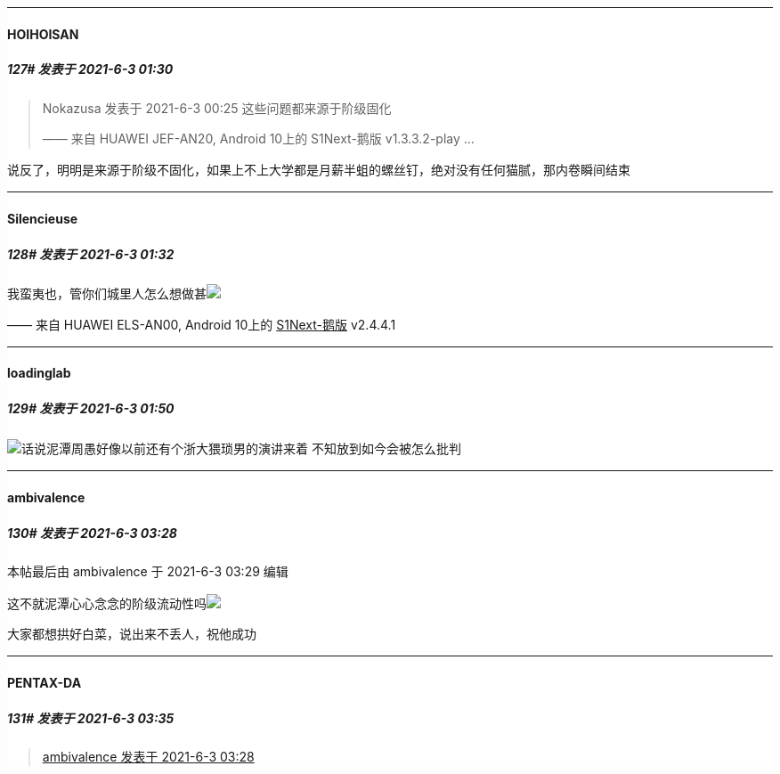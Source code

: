 
*****

####  HOIHOISAN  
##### 127#       发表于 2021-6-3 01:30


<blockquote>Nokazusa 发表于 2021-6-3 00:25
这些问题都来源于阶级固化


—— 来自 HUAWEI JEF-AN20, Android 10上的 S1Next-鹅版 v1.3.3.2-play ...</blockquote>
说反了，明明是来源于阶级不固化，如果上不上大学都是月薪半蛆的螺丝钉，绝对没有任何猫腻，那内卷瞬间结束


*****

####  Silencieuse  
##### 128#       发表于 2021-6-3 01:32


我蛮夷也，管你们城里人怎么想做甚<img src="https://static.saraba1st.com/image/smiley/face2017/044.png" referrerpolicy="no-referrer">

—— 来自 HUAWEI ELS-AN00, Android 10上的 [S1Next-鹅版](https://github.com/ykrank/S1-Next/releases) v2.4.4.1


*****

####  loadinglab  
##### 129#       发表于 2021-6-3 01:50


<img src="https://static.saraba1st.com/image/smiley/face2017/067.png" referrerpolicy="no-referrer">话说泥潭周愚好像以前还有个浙大猥琐男的演讲来着 不知放到如今会被怎么批判


*****

####  ambivalence  
##### 130#       发表于 2021-6-3 03:28


 本帖最后由 ambivalence 于 2021-6-3 03:29 编辑 

这不就泥潭心心念念的阶级流动性吗<img src="https://static.saraba1st.com/image/smiley/face2017/049.png" referrerpolicy="no-referrer">

大家都想拱好白菜，说出来不丢人，祝他成功


*****

####  PENTAX-DA  
##### 131#       发表于 2021-6-3 03:35


<blockquote><a href="httphttps://bbs.saraba1st.com/2b/forum.php?mod=redirect&amp;goto=findpost&amp;pid=51457099&amp;ptid=2007695" target="_blank">ambivalence 发表于 2021-6-3 03:28</a>
